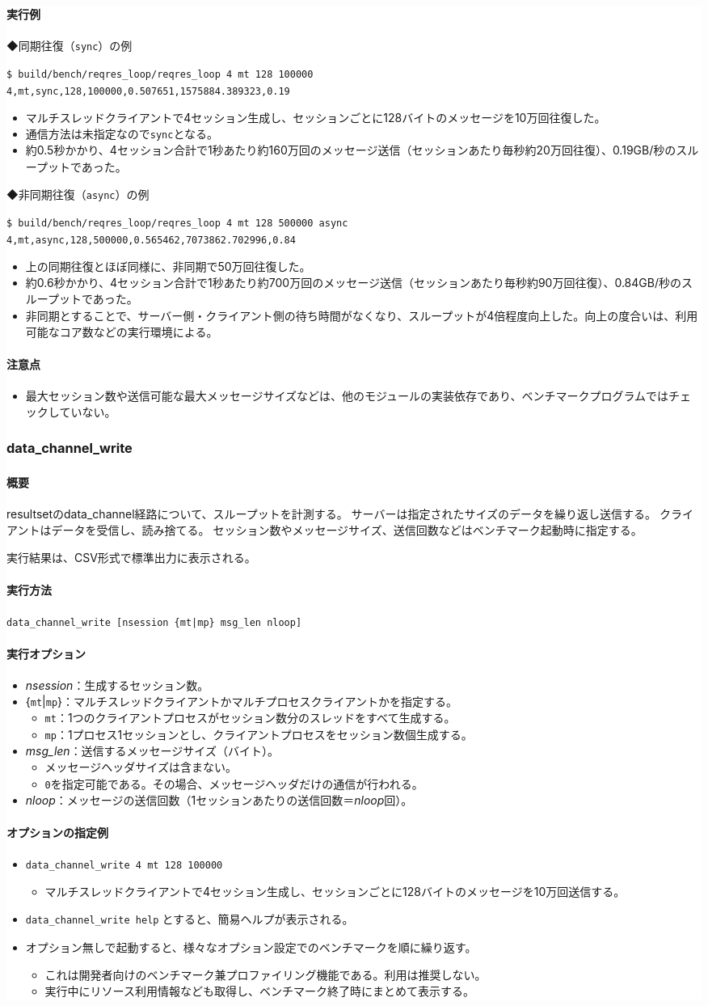 #### 実行例
◆同期往復（``sync``）の例
```
$ build/bench/reqres_loop/reqres_loop 4 mt 128 100000
4,mt,sync,128,100000,0.507651,1575884.389323,0.19
```

- マルチスレッドクライアントで4セッション生成し、セッションごとに128バイトのメッセージを10万回往復した。
- 通信方法は未指定なので``sync``となる。
- 約0.5秒かかり、4セッション合計で1秒あたり約160万回のメッセージ送信（セッションあたり毎秒約20万回往復）、0.19GB/秒のスループットであった。

◆非同期往復（``async``）の例
```
$ build/bench/reqres_loop/reqres_loop 4 mt 128 500000 async
4,mt,async,128,500000,0.565462,7073862.702996,0.84
```
- 上の同期往復とほぼ同様に、非同期で50万回往復した。
- 約0.6秒かかり、4セッション合計で1秒あたり約700万回のメッセージ送信（セッションあたり毎秒約90万回往復）、0.84GB/秒のスループットであった。
- 非同期とすることで、サーバー側・クライアント側の待ち時間がなくなり、スループットが4倍程度向上した。向上の度合いは、利用可能なコア数などの実行環境による。

#### 注意点
- 最大セッション数や送信可能な最大メッセージサイズなどは、他のモジュールの実装依存であり、ベンチマークプログラムではチェックしていない。

### data_channel_write
#### 概要
resultsetのdata_channel経路について、スループットを計測する。
サーバーは指定されたサイズのデータを繰り返し送信する。
クライアントはデータを受信し、読み捨てる。
セッション数やメッセージサイズ、送信回数などはベンチマーク起動時に指定する。

実行結果は、CSV形式で標準出力に表示される。

#### 実行方法
```
data_channel_write [nsession {mt|mp} msg_len nloop] 
```

#### 実行オプション
- *nsession*：生成するセッション数。
- {``mt``|``mp``}：マルチスレッドクライアントかマルチプロセスクライアントかを指定する。
   - ``mt``：1つのクライアントプロセスがセッション数分のスレッドをすべて生成する。
   - ``mp``：1プロセス1セッションとし、クライアントプロセスをセッション数個生成する。
- *msg_len*：送信するメッセージサイズ（バイト）。
  - メッセージヘッダサイズは含まない。
  - ``0``を指定可能である。その場合、メッセージヘッダだけの通信が行われる。
- *nloop*：メッセージの送信回数（1セッションあたりの送信回数＝*nloop*回）。

#### オプションの指定例
- ```data_channel_write 4 mt 128 100000```
   - マルチスレッドクライアントで4セッション生成し、セッションごとに128バイトのメッセージを10万回送信する。
   
- ```data_channel_write help``` とすると、簡易ヘルプが表示される。
- オプション無しで起動すると、様々なオプション設定でのベンチマークを順に繰り返す。
  - これは開発者向けのベンチマーク兼プロファイリング機能である。利用は推奨しない。
  - 実行中にリソース利用情報なども取得し、ベンチマーク終了時にまとめて表示する。
